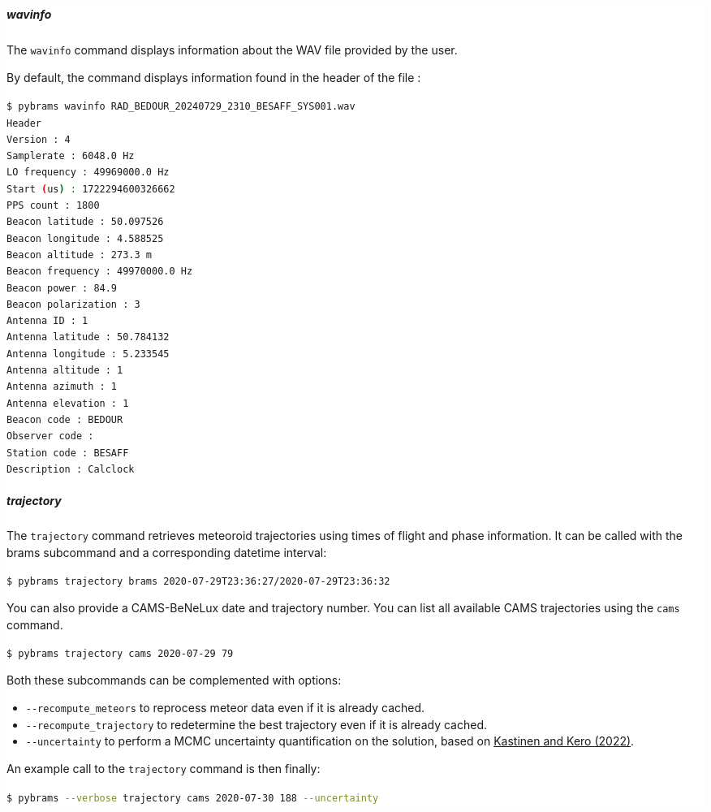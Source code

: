 ##### wavinfo
The `wavinfo` command displays information about the WAV file provided by the user.

By default, the command displays information found in the header of the file :
```bash
$ pybrams wavinfo RAD_BEDOUR_20240729_2310_BESAFF_SYS001.wav
Header
Version : 4
Samplerate : 6048.0 Hz
LO frequency : 49969000.0 Hz
Start (us) : 1722294600326662
PPS count : 1800
Beacon latitude : 50.097526
Beacon longitude : 4.588525
Beacon altitude : 273.3 m
Beacon frequency : 49970000.0 Hz
Beacon power : 84.9
Beacon polarization : 3
Antenna ID : 1
Antenna latitude : 50.784132
Antenna longitude : 5.233545
Antenna altitude : 1
Antenna azimuth : 1
Antenna elevation : 1
Beacon code : BEDOUR
Observer code : 
Station code : BESAFF
Description : Calclock
```

##### trajectory

The `trajectory` command retrieves meteoroid trajectories using times of flight and phase information. It can be called with the brams subcommand and a corresponding datetime interval:

```bash
$ pybrams trajectory brams 2020-07-29T23:36:27/2020-07-29T23:36:32
```

You can also provide a CAMS-BeNeLux date and trajectory number.
You can list all available CAMS trajectories using the `cams` command.

```bash
$ pybrams trajectory cams 2020-07-29 79
```


Both these subcommands can be complemented with options:

- `--recompute_meteors` to reprocess meteor data even if it is already cached.
- `--recompute_trajectory` to redetermine the best trajectory even if it is already cached.
- `--uncertainty` to perform a MCMC uncertainty quantification on the solution, based on [Kastinen and Kero (2022)](https://academic.oup.com/mnras/article/517/3/3974/6726639).

An example call to the `trajectory` command is then finally:

```bash
$ pybrams --verbose trajectory cams 2020-07-30 188 --uncertainty
```

